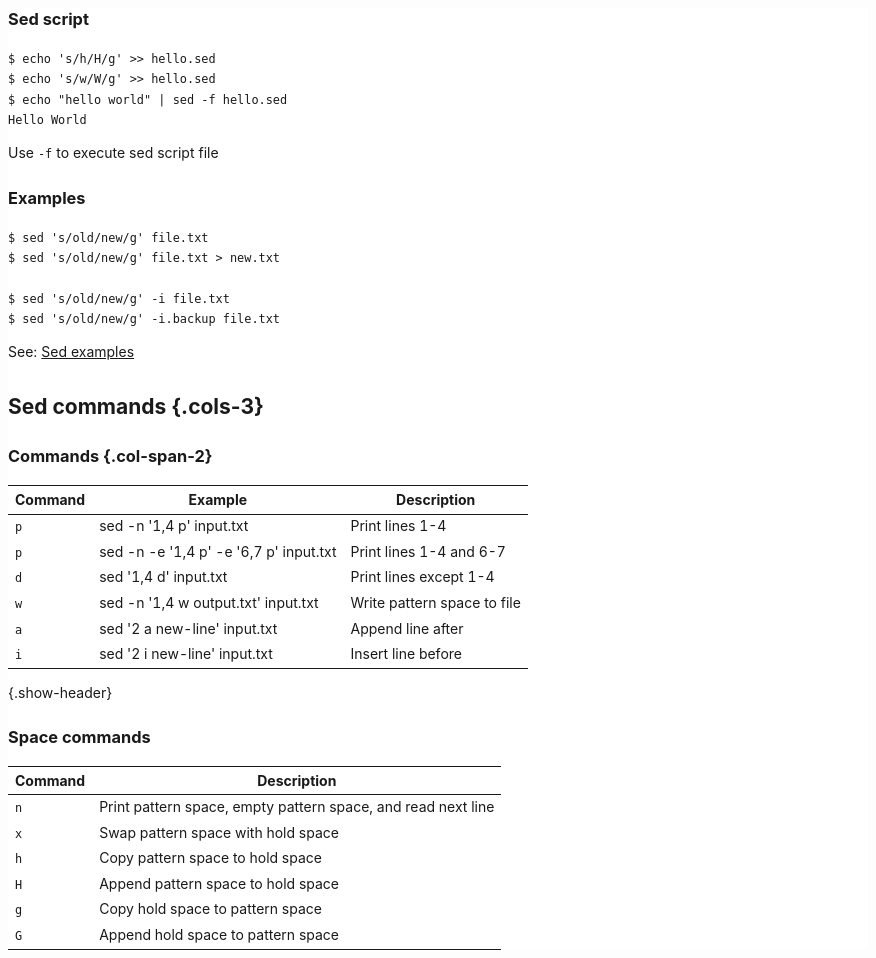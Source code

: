

### Sed script
```shell script
$ echo 's/h/H/g' >> hello.sed
$ echo 's/w/W/g' >> hello.sed
$ echo "hello world" | sed -f hello.sed
Hello World
```
Use `-f` to execute sed script file



### Examples

```shell script
$ sed 's/old/new/g' file.txt
$ sed 's/old/new/g' file.txt > new.txt

$ sed 's/old/new/g' -i file.txt
$ sed 's/old/new/g' -i.backup file.txt
```

See: [Sed examples](#sed-examples)



Sed commands {.cols-3}
-----------

### Commands {.col-span-2}

| Command | Example                                 | Description                  |
| ------- | --------------------------------------- |----------------------------- |
| `p`     | sed -n '1,4 p' input.txt                | Print lines 1-4            |
| `p`     | sed -n -e '1,4 p' -e '6,7 p' input.txt   | Print lines 1-4 and 6-7  |
| `d`     | sed '1,4 d' input.txt                | Print lines except 1-4 |
| `w`     | sed -n '1,4 w output.txt' input.txt     | Write pattern space to file  |
| `a`     | sed '2 a new-line' input.txt            | Append line after            |
| `i`     | sed '2 i new-line' input.txt            | Insert line before           |
{.show-header}



### Space commands

| Command | Description                                                  |
| ------- |------------------------------------------------------------- |
| `n`     | Print pattern space, empty pattern space, and read next line |
| `x`     | Swap pattern space with hold space                           |
| `h`     | Copy pattern space to hold space                             |
| `H`     | Append pattern space to hold space                           |
| `g`     | Copy hold space to pattern space                             |
| `G`     | Append hold space to pattern space                           |
